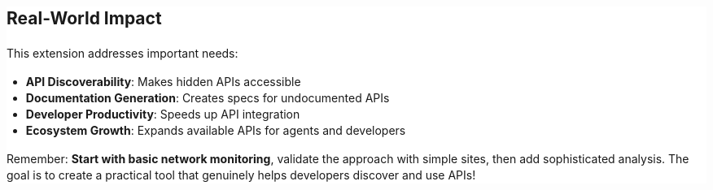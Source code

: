## Real-World Impact

This extension addresses important needs:
- **API Discoverability**: Makes hidden APIs accessible
- **Documentation Generation**: Creates specs for undocumented APIs
- **Developer Productivity**: Speeds up API integration
- **Ecosystem Growth**: Expands available APIs for agents and developers

Remember: **Start with basic network monitoring**, validate the approach with simple sites, then add sophisticated analysis. The goal is to create a practical tool that genuinely helps developers discover and use APIs!